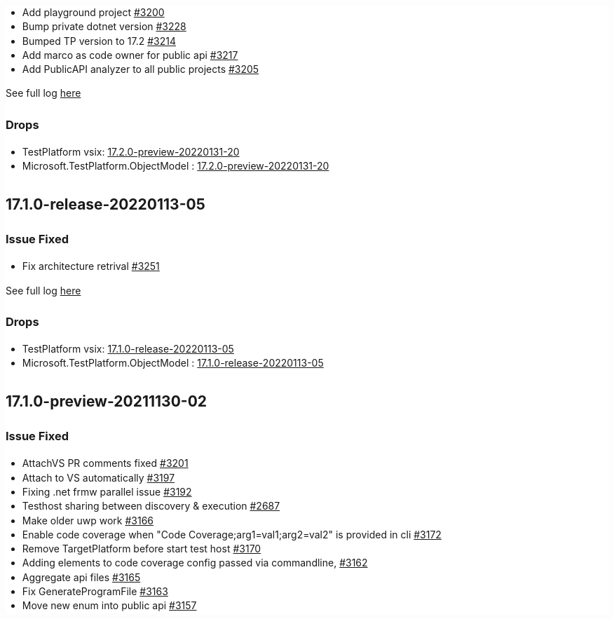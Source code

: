 * Add playground project [#3200](https://github.com/microsoft/vstest/pull/3200)
* Bump private dotnet version [#3228](https://github.com/microsoft/vstest/pull/3228)
* Bumped TP version to 17.2 [#3214](https://github.com/microsoft/vstest/pull/3214)
* Add marco as code owner for public api [#3217](https://github.com/microsoft/vstest/pull/3217)
* Add PublicAPI analyzer to all public projects [#3205](https://github.com/microsoft/vstest/pull/3205)

See full log [here](https://github.com/microsoft/vstest/compare/v17.1.0-preview-20211130-02...v17.2.0-preview-20220131-20)

### Drops

* TestPlatform vsix: [17.2.0-preview-20220131-20](https://vsdrop.corp.microsoft.com/file/v1/Products/DevDiv/microsoft/vstest/main/20220131-20;/TestPlatform.vsix)
* Microsoft.TestPlatform.ObjectModel : [17.2.0-preview-20220131-20](https://www.nuget.org/packages/Microsoft.TestPlatform.ObjectModel/17.2.0-preview-20220131-20)

## 17.1.0-release-20220113-05

### Issue Fixed

* Fix architecture retrival [#3251](https://github.com/microsoft/vstest/pull/3251)

See full log [here](https://github.com/microsoft/vstest/compare/v17.1.0-preview-20211130-02...v17.1.0-release-20220113-05)

### Drops

* TestPlatform vsix: [17.1.0-release-20220113-05](https://vsdrop.corp.microsoft.com/file/v1/Products/DevDiv/microsoft/vstest/main/20220113-05;/TestPlatform.vsix)
* Microsoft.TestPlatform.ObjectModel : [17.1.0-release-20220113-05](https://www.nuget.org/packages/Microsoft.TestPlatform.ObjectModel/17.1.0-release-20220113-05)

## 17.1.0-preview-20211130-02

### Issue Fixed

* AttachVS PR comments fixed [#3201](https://github.com/microsoft/vstest/pull/3201)
* Attach to VS automatically [#3197](https://github.com/microsoft/vstest/pull/3197)
* Fixing .net frmw parallel issue [#3192](https://github.com/microsoft/vstest/pull/3192)
* Testhost sharing between discovery & execution [#2687](https://github.com/microsoft/vstest/pull/2687)
* Make older uwp work [#3166](https://github.com/microsoft/vstest/pull/3166)
* Enable code coverage when "Code Coverage;arg1=val1;arg2=val2" is provided in cli [#3172](https://github.com/microsoft/vstest/pull/3172)
* Remove TargetPlatform before start test host [#3170](https://github.com/microsoft/vstest/pull/3170)
* Adding elements to code coverage config passed via commandline, [#3162](https://github.com/microsoft/vstest/pull/3162)
* Aggregate api files [#3165](https://github.com/microsoft/vstest/pull/3165)
* Fix GenerateProgramFile [#3163](https://github.com/microsoft/vstest/pull/3163)
* Move new enum into public api [#3157](https://github.com/microsoft/vstest/pull/3157)
